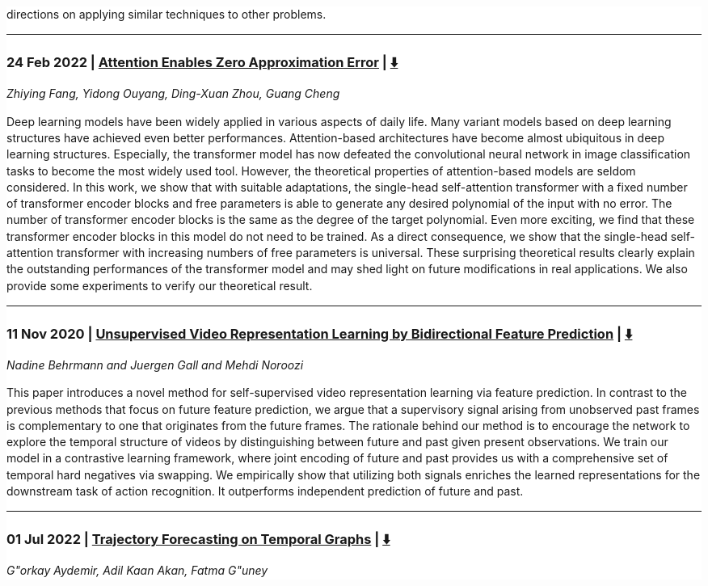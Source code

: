 directions on applying similar techniques to other problems.

---------------

### 24 Feb 2022 | [Attention Enables Zero Approximation Error](https://arxiv.org/abs/2202.12166) | [⬇️](https://arxiv.org/pdf/2202.12166)
*Zhiying Fang, Yidong Ouyang, Ding-Xuan Zhou, Guang Cheng* 

  Deep learning models have been widely applied in various aspects of daily
life. Many variant models based on deep learning structures have achieved even
better performances. Attention-based architectures have become almost
ubiquitous in deep learning structures. Especially, the transformer model has
now defeated the convolutional neural network in image classification tasks to
become the most widely used tool. However, the theoretical properties of
attention-based models are seldom considered. In this work, we show that with
suitable adaptations, the single-head self-attention transformer with a fixed
number of transformer encoder blocks and free parameters is able to generate
any desired polynomial of the input with no error. The number of transformer
encoder blocks is the same as the degree of the target polynomial. Even more
exciting, we find that these transformer encoder blocks in this model do not
need to be trained. As a direct consequence, we show that the single-head
self-attention transformer with increasing numbers of free parameters is
universal. These surprising theoretical results clearly explain the outstanding
performances of the transformer model and may shed light on future
modifications in real applications. We also provide some experiments to verify
our theoretical result.

---------------

### 11 Nov 2020 | [Unsupervised Video Representation Learning by Bidirectional Feature  Prediction](https://arxiv.org/abs/2011.06037) | [⬇️](https://arxiv.org/pdf/2011.06037)
*Nadine Behrmann and Juergen Gall and Mehdi Noroozi* 

  This paper introduces a novel method for self-supervised video representation
learning via feature prediction. In contrast to the previous methods that focus
on future feature prediction, we argue that a supervisory signal arising from
unobserved past frames is complementary to one that originates from the future
frames. The rationale behind our method is to encourage the network to explore
the temporal structure of videos by distinguishing between future and past
given present observations. We train our model in a contrastive learning
framework, where joint encoding of future and past provides us with a
comprehensive set of temporal hard negatives via swapping. We empirically show
that utilizing both signals enriches the learned representations for the
downstream task of action recognition. It outperforms independent prediction of
future and past.

---------------

### 01 Jul 2022 | [Trajectory Forecasting on Temporal Graphs](https://arxiv.org/abs/2207.00255) | [⬇️](https://arxiv.org/pdf/2207.00255)
*G\"orkay Aydemir, Adil Kaan Akan, Fatma G\"uney* 
